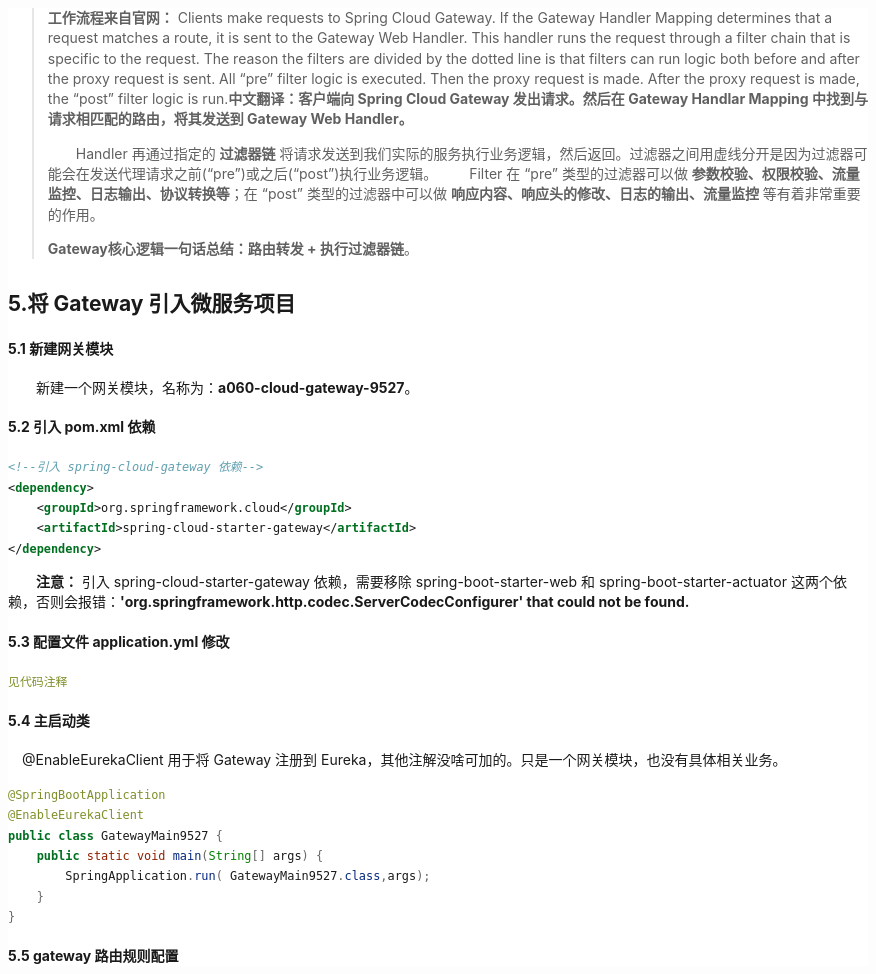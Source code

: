 > **工作流程来自官网：** Clients make requests to Spring Cloud Gateway. If the Gateway Handler Mapping determines that a request matches a route, it is sent to the Gateway Web Handler. This handler runs the request through a filter chain that is specific to the request. The reason the filters are divided by the dotted line is that filters can run logic both before and after the proxy request is sent. All “pre” filter logic is executed. Then the proxy request is made. After the proxy request is made, the “post” filter logic is run.**中文翻译：客户端向 Spring Cloud Gateway 发出请求。然后在 Gateway Handlar Mapping 中找到与请求相匹配的路由，将其发送到 Gateway Web Handler。**
>
>   Handler 再通过指定的 **过滤器链** 将请求发送到我们实际的服务执行业务逻辑，然后返回。过滤器之间用虚线分开是因为过滤器可能会在发送代理请求之前(“pre”)或之后(“post”)执行业务逻辑。
>   Filter 在 “pre” 类型的过滤器可以做 **参数校验、权限校验、流量监控、日志输出、协议转换等**；在 “post” 类型的过滤器中可以做 **响应内容、响应头的修改、日志的输出、流量监控** 等有着非常重要 的作用。
>
> **Gateway核心逻辑一句话总结：路由转发 + 执行过滤器链**。

## 5.将 Gateway 引入微服务项目

#### 5.1 新建网关模块

  新建一个网关模块，名称为：**a060-cloud-gateway-9527**。

#### 5.2 引入 pom.xml 依赖

```xml
<!--引入 spring-cloud-gateway 依赖-->
<dependency>
    <groupId>org.springframework.cloud</groupId>
    <artifactId>spring-cloud-starter-gateway</artifactId>
</dependency>
```

  **注意：** 引入 spring-cloud-starter-gateway 依赖，需要移除 spring-boot-starter-web 和 spring-boot-starter-actuator 这两个依赖，否则会报错：**'org.springframework.http.codec.ServerCodecConfigurer' that could not be found.**

#### 5.3 配置文件 application.yml 修改

```yaml
见代码注释
```

#### 5.4 主启动类

 @EnableEurekaClient 用于将 Gateway 注册到 Eureka，其他注解没啥可加的。只是一个网关模块，也没有具体相关业务。

```java
@SpringBootApplication
@EnableEurekaClient
public class GatewayMain9527 {
    public static void main(String[] args) {
        SpringApplication.run( GatewayMain9527.class,args);
    }
}
```

#### 5.5 gateway 路由规则配置
